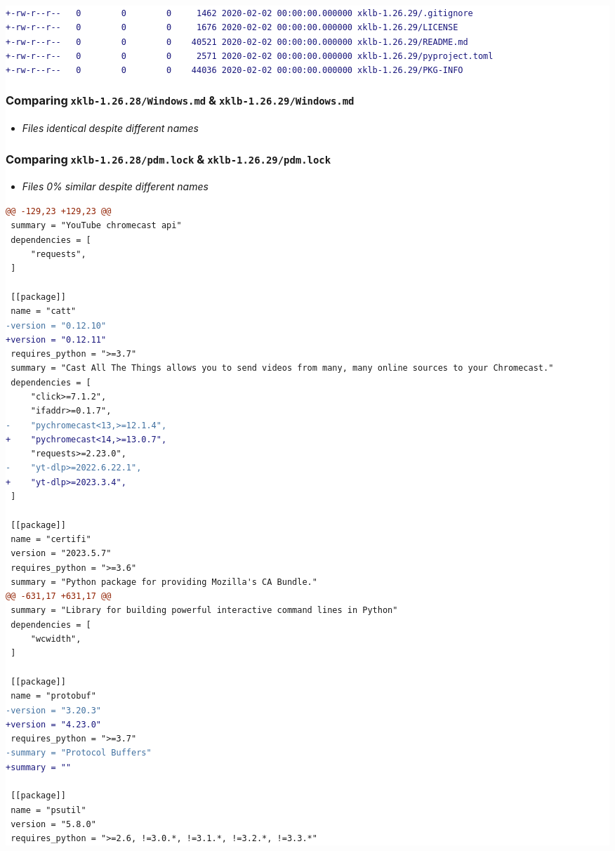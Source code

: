 ```diff
+-rw-r--r--   0        0        0     1462 2020-02-02 00:00:00.000000 xklb-1.26.29/.gitignore
+-rw-r--r--   0        0        0     1676 2020-02-02 00:00:00.000000 xklb-1.26.29/LICENSE
+-rw-r--r--   0        0        0    40521 2020-02-02 00:00:00.000000 xklb-1.26.29/README.md
+-rw-r--r--   0        0        0     2571 2020-02-02 00:00:00.000000 xklb-1.26.29/pyproject.toml
+-rw-r--r--   0        0        0    44036 2020-02-02 00:00:00.000000 xklb-1.26.29/PKG-INFO
```

### Comparing `xklb-1.26.28/Windows.md` & `xklb-1.26.29/Windows.md`

 * *Files identical despite different names*

### Comparing `xklb-1.26.28/pdm.lock` & `xklb-1.26.29/pdm.lock`

 * *Files 0% similar despite different names*

```diff
@@ -129,23 +129,23 @@
 summary = "YouTube chromecast api"
 dependencies = [
     "requests",
 ]
 
 [[package]]
 name = "catt"
-version = "0.12.10"
+version = "0.12.11"
 requires_python = ">=3.7"
 summary = "Cast All The Things allows you to send videos from many, many online sources to your Chromecast."
 dependencies = [
     "click>=7.1.2",
     "ifaddr>=0.1.7",
-    "pychromecast<13,>=12.1.4",
+    "pychromecast<14,>=13.0.7",
     "requests>=2.23.0",
-    "yt-dlp>=2022.6.22.1",
+    "yt-dlp>=2023.3.4",
 ]
 
 [[package]]
 name = "certifi"
 version = "2023.5.7"
 requires_python = ">=3.6"
 summary = "Python package for providing Mozilla's CA Bundle."
@@ -631,17 +631,17 @@
 summary = "Library for building powerful interactive command lines in Python"
 dependencies = [
     "wcwidth",
 ]
 
 [[package]]
 name = "protobuf"
-version = "3.20.3"
+version = "4.23.0"
 requires_python = ">=3.7"
-summary = "Protocol Buffers"
+summary = ""
 
 [[package]]
 name = "psutil"
 version = "5.8.0"
 requires_python = ">=2.6, !=3.0.*, !=3.1.*, !=3.2.*, !=3.3.*"
```